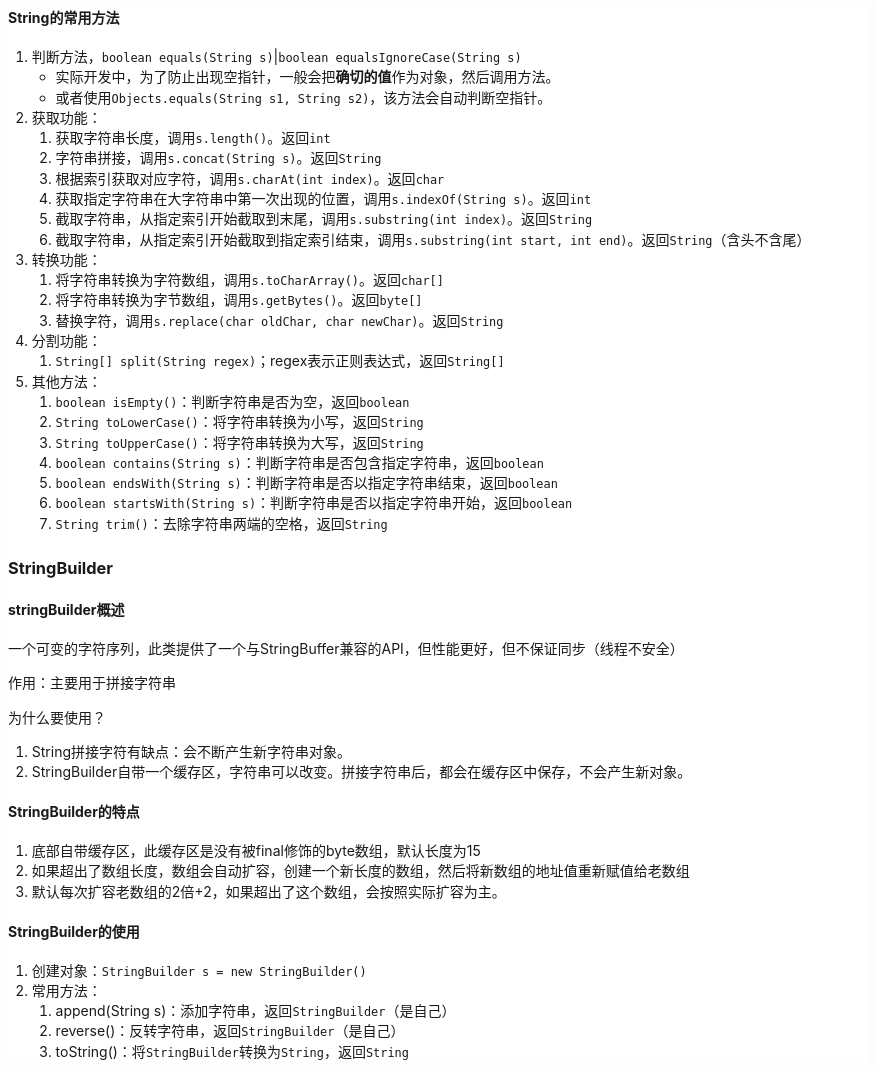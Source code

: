 #### String的常用方法

1. 判断方法，`boolean equals(String s)`|`boolean equalsIgnoreCase(String s)`
    - 实际开发中，为了防止出现空指针，一般会把**确切的值**作为对象，然后调用方法。
    - 或者使用`Objects.equals(String s1, String s2)`，该方法会自动判断空指针。
2. 获取功能：
   1. 获取字符串长度，调用`s.length()`。返回`int`
   2. 字符串拼接，调用`s.concat(String s)`。返回`String`
   3. 根据索引获取对应字符，调用`s.charAt(int index)`。返回`char`
   4. 获取指定字符串在大字符串中第一次出现的位置，调用`s.indexOf(String s)`。返回`int`
   5. 截取字符串，从指定索引开始截取到末尾，调用`s.substring(int index)`。返回`String`
   6. 截取字符串，从指定索引开始截取到指定索引结束，调用`s.substring(int start, int end)`。返回`String`（含头不含尾）
3. 转换功能：
   1. 将字符串转换为字符数组，调用`s.toCharArray()`。返回`char[]`
   2. 将字符串转换为字节数组，调用`s.getBytes()`。返回`byte[]`
   3. 替换字符，调用`s.replace(char oldChar, char newChar)`。返回`String`
4. 分割功能：
   1. `String[] split(String regex)`；regex表示正则表达式，返回`String[]`
5. 其他方法：
   1. `boolean isEmpty()`：判断字符串是否为空，返回`boolean`
   2. `String toLowerCase()`：将字符串转换为小写，返回`String`
   3. `String toUpperCase()`：将字符串转换为大写，返回`String`
   4. `boolean contains(String s)`：判断字符串是否包含指定字符串，返回`boolean`
   5. `boolean endsWith(String s)`：判断字符串是否以指定字符串结束，返回`boolean`
   6. `boolean startsWith(String s)`：判断字符串是否以指定字符串开始，返回`boolean`
   7. `String trim()`：去除字符串两端的空格，返回`String`

### StringBuilder

#### stringBuilder概述

一个可变的字符序列，此类提供了一个与StringBuffer兼容的API，但性能更好，但不保证同步（线程不安全）

作用：主要用于拼接字符串

为什么要使用？

1. String拼接字符有缺点：会不断产生新字符串对象。
2. StringBuilder自带一个缓存区，字符串可以改变。拼接字符串后，都会在缓存区中保存，不会产生新对象。

#### StringBuilder的特点

1. 底部自带缓存区，此缓存区是没有被final修饰的byte数组，默认长度为15
2. 如果超出了数组长度，数组会自动扩容，创建一个新长度的数组，然后将新数组的地址值重新赋值给老数组
3. 默认每次扩容老数组的2倍+2，如果超出了这个数组，会按照实际扩容为主。

#### StringBuilder的使用

1. 创建对象：`StringBuilder s = new StringBuilder()`
2. 常用方法：
   1. append(String s)：添加字符串，返回`StringBuilder`（是自己）
   2. reverse()：反转字符串，返回`StringBuilder`（是自己）
   3. toString()：将`StringBuilder`转换为`String`，返回`String`
